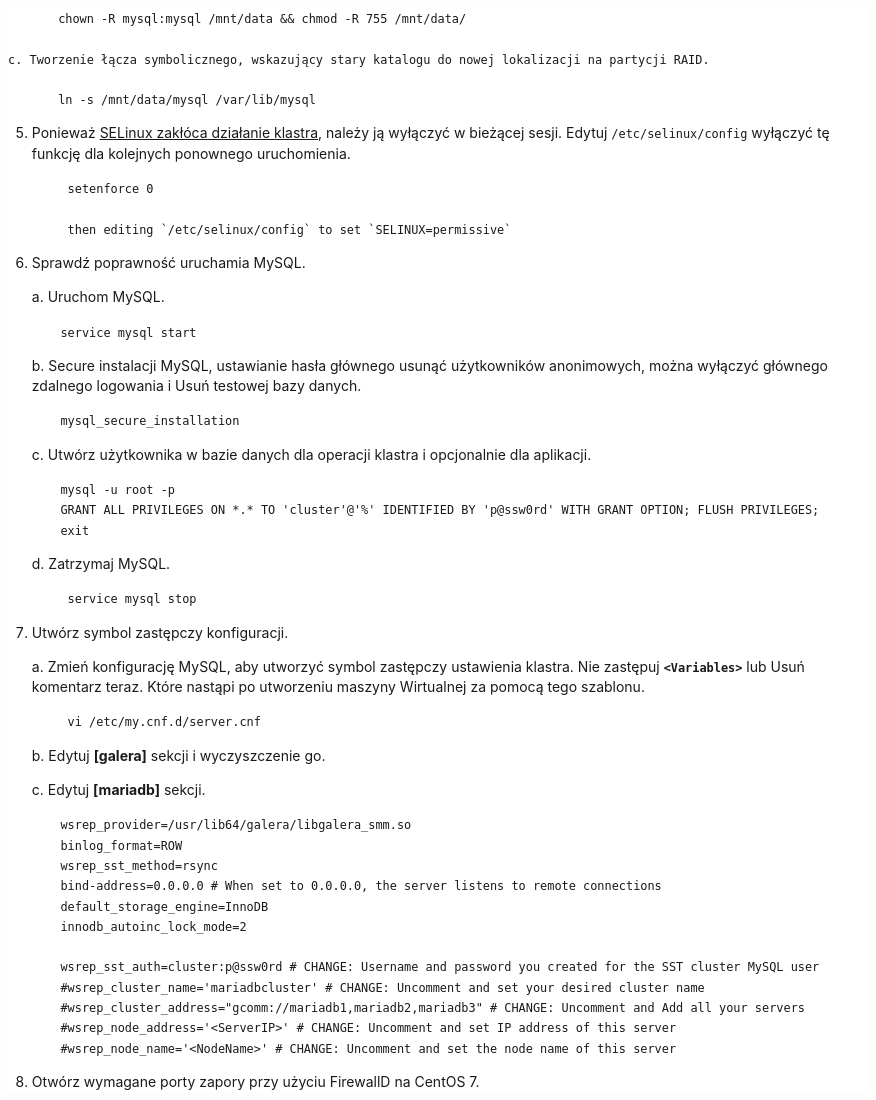            chown -R mysql:mysql /mnt/data && chmod -R 755 /mnt/data/

    c. Tworzenie łącza symbolicznego, wskazujący stary katalogu do nowej lokalizacji na partycji RAID.

           ln -s /mnt/data/mysql /var/lib/mysql

5. Ponieważ [SELinux zakłóca działanie klastra](http://galeracluster.com/documentation-webpages/configuration.html#selinux), należy ją wyłączyć w bieżącej sesji. Edytuj `/etc/selinux/config` wyłączyć tę funkcję dla kolejnych ponownego uruchomienia.

            setenforce 0

            then editing `/etc/selinux/config` to set `SELINUX=permissive`
6. Sprawdź poprawność uruchamia MySQL.

   a. Uruchom MySQL.

           service mysql start
   b. Secure instalacji MySQL, ustawianie hasła głównego usunąć użytkowników anonimowych, można wyłączyć głównego zdalnego logowania i Usuń testowej bazy danych.

           mysql_secure_installation
   c. Utwórz użytkownika w bazie danych dla operacji klastra i opcjonalnie dla aplikacji.

           mysql -u root -p
           GRANT ALL PRIVILEGES ON *.* TO 'cluster'@'%' IDENTIFIED BY 'p@ssw0rd' WITH GRANT OPTION; FLUSH PRIVILEGES;
           exit

   d. Zatrzymaj MySQL.

            service mysql stop
7. Utwórz symbol zastępczy konfiguracji.

   a. Zmień konfigurację MySQL, aby utworzyć symbol zastępczy ustawienia klastra. Nie zastępuj **`<Variables>`** lub Usuń komentarz teraz. Które nastąpi po utworzeniu maszyny Wirtualnej za pomocą tego szablonu.

            vi /etc/my.cnf.d/server.cnf
   b. Edytuj **[galera]** sekcji i wyczyszczenie go.

   c. Edytuj **[mariadb]** sekcji.

           wsrep_provider=/usr/lib64/galera/libgalera_smm.so
           binlog_format=ROW
           wsrep_sst_method=rsync
           bind-address=0.0.0.0 # When set to 0.0.0.0, the server listens to remote connections
           default_storage_engine=InnoDB
           innodb_autoinc_lock_mode=2

           wsrep_sst_auth=cluster:p@ssw0rd # CHANGE: Username and password you created for the SST cluster MySQL user
           #wsrep_cluster_name='mariadbcluster' # CHANGE: Uncomment and set your desired cluster name
           #wsrep_cluster_address="gcomm://mariadb1,mariadb2,mariadb3" # CHANGE: Uncomment and Add all your servers
           #wsrep_node_address='<ServerIP>' # CHANGE: Uncomment and set IP address of this server
           #wsrep_node_name='<NodeName>' # CHANGE: Uncomment and set the node name of this server
8. Otwórz wymagane porty zapory przy użyciu FirewallD na CentOS 7.
